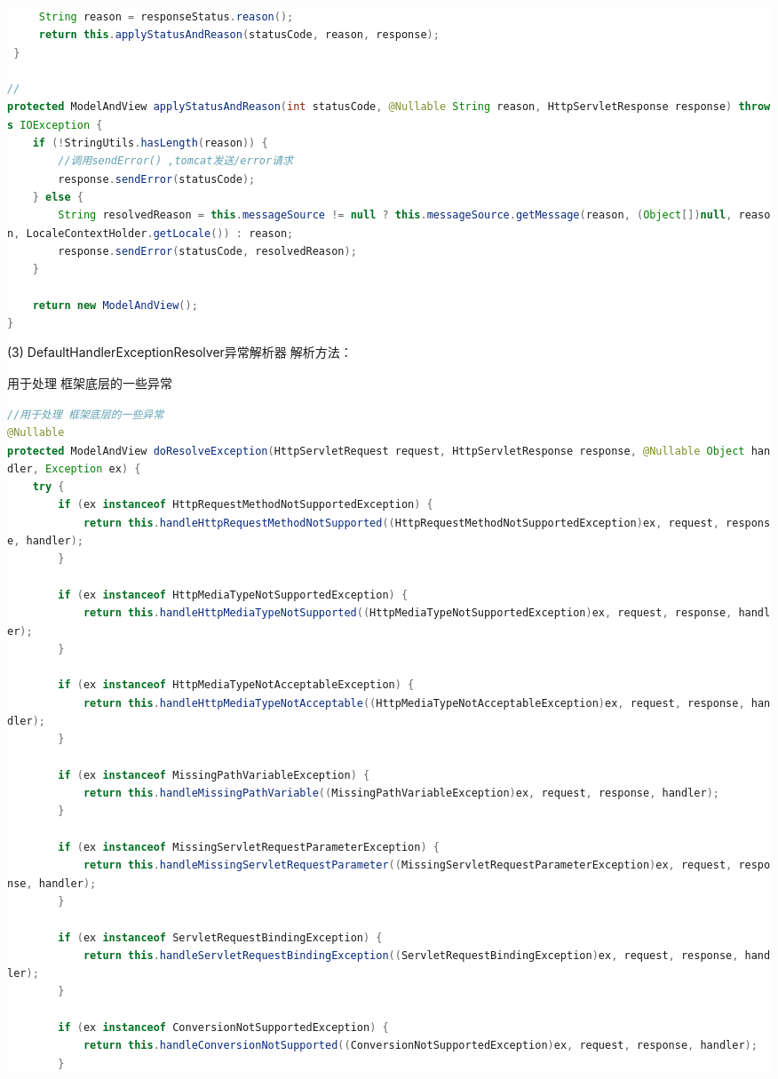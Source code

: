 ```java
     String reason = responseStatus.reason();
     return this.applyStatusAndReason(statusCode, reason, response);
 }

//
protected ModelAndView applyStatusAndReason(int statusCode, @Nullable String reason, HttpServletResponse response) throws IOException {
    if (!StringUtils.hasLength(reason)) {
        //调用sendError() ,tomcat发送/error请求
        response.sendError(statusCode);
    } else {
        String resolvedReason = this.messageSource != null ? this.messageSource.getMessage(reason, (Object[])null, reason, LocaleContextHolder.getLocale()) : reason;
        response.sendError(statusCode, resolvedReason);
    }

    return new ModelAndView();
}
```

(3) DefaultHandlerExceptionResolver异常解析器 解析方法：

用于处理 框架底层的一些异常

```java
//用于处理 框架底层的一些异常
@Nullable
protected ModelAndView doResolveException(HttpServletRequest request, HttpServletResponse response, @Nullable Object handler, Exception ex) {
    try {
        if (ex instanceof HttpRequestMethodNotSupportedException) {
            return this.handleHttpRequestMethodNotSupported((HttpRequestMethodNotSupportedException)ex, request, response, handler);
        }

        if (ex instanceof HttpMediaTypeNotSupportedException) {
            return this.handleHttpMediaTypeNotSupported((HttpMediaTypeNotSupportedException)ex, request, response, handler);
        }

        if (ex instanceof HttpMediaTypeNotAcceptableException) {
            return this.handleHttpMediaTypeNotAcceptable((HttpMediaTypeNotAcceptableException)ex, request, response, handler);
        }

        if (ex instanceof MissingPathVariableException) {
            return this.handleMissingPathVariable((MissingPathVariableException)ex, request, response, handler);
        }

        if (ex instanceof MissingServletRequestParameterException) {
            return this.handleMissingServletRequestParameter((MissingServletRequestParameterException)ex, request, response, handler);
        }

        if (ex instanceof ServletRequestBindingException) {
            return this.handleServletRequestBindingException((ServletRequestBindingException)ex, request, response, handler);
        }

        if (ex instanceof ConversionNotSupportedException) {
            return this.handleConversionNotSupported((ConversionNotSupportedException)ex, request, response, handler);
        }
```